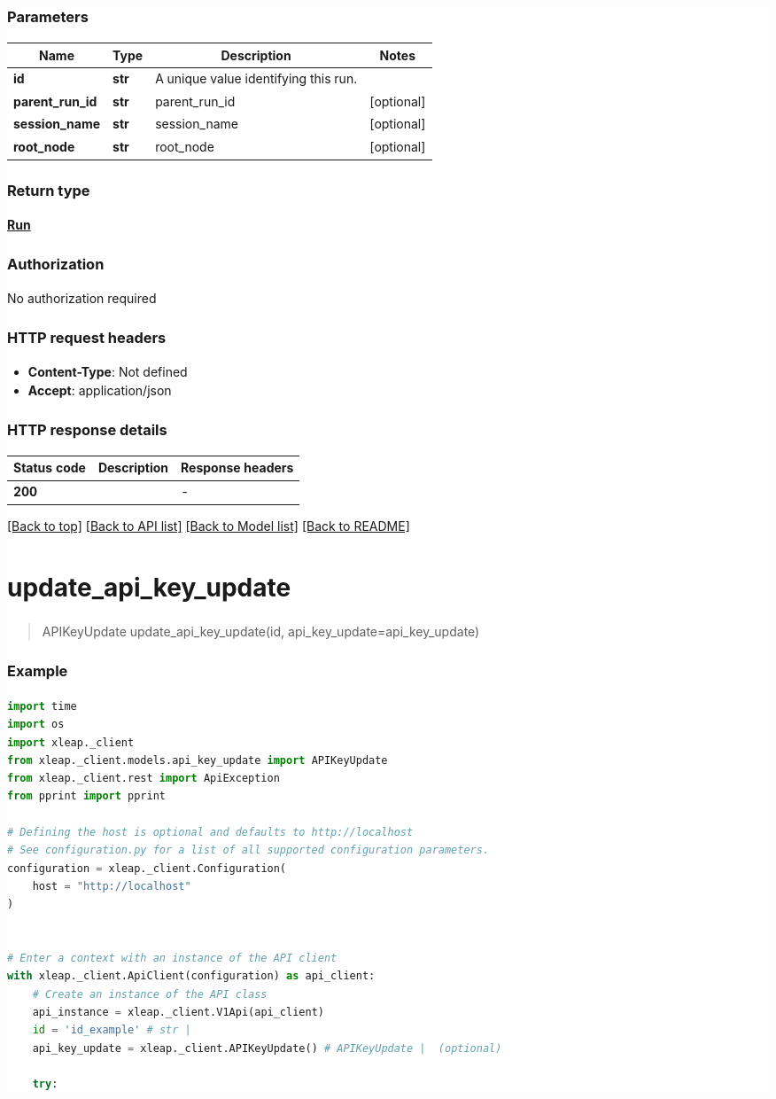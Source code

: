 

### Parameters


Name | Type | Description  | Notes
------------- | ------------- | ------------- | -------------
 **id** | **str**| A unique value identifying this run. | 
 **parent_run_id** | **str**| parent_run_id | [optional] 
 **session_name** | **str**| session_name | [optional] 
 **root_node** | **str**| root_node | [optional] 

### Return type

[**Run**](Run.md)

### Authorization

No authorization required

### HTTP request headers

 - **Content-Type**: Not defined
 - **Accept**: application/json

### HTTP response details

| Status code | Description | Response headers |
|-------------|-------------|------------------|
**200** |  |  -  |

[[Back to top]](#) [[Back to API list]](../README.md#documentation-for-api-endpoints) [[Back to Model list]](../README.md#documentation-for-models) [[Back to README]](../README.md)

# **update_api_key_update**
> APIKeyUpdate update_api_key_update(id, api_key_update=api_key_update)





### Example


```python
import time
import os
import xleap._client
from xleap._client.models.api_key_update import APIKeyUpdate
from xleap._client.rest import ApiException
from pprint import pprint

# Defining the host is optional and defaults to http://localhost
# See configuration.py for a list of all supported configuration parameters.
configuration = xleap._client.Configuration(
    host = "http://localhost"
)


# Enter a context with an instance of the API client
with xleap._client.ApiClient(configuration) as api_client:
    # Create an instance of the API class
    api_instance = xleap._client.V1Api(api_client)
    id = 'id_example' # str | 
    api_key_update = xleap._client.APIKeyUpdate() # APIKeyUpdate |  (optional)

    try:
```